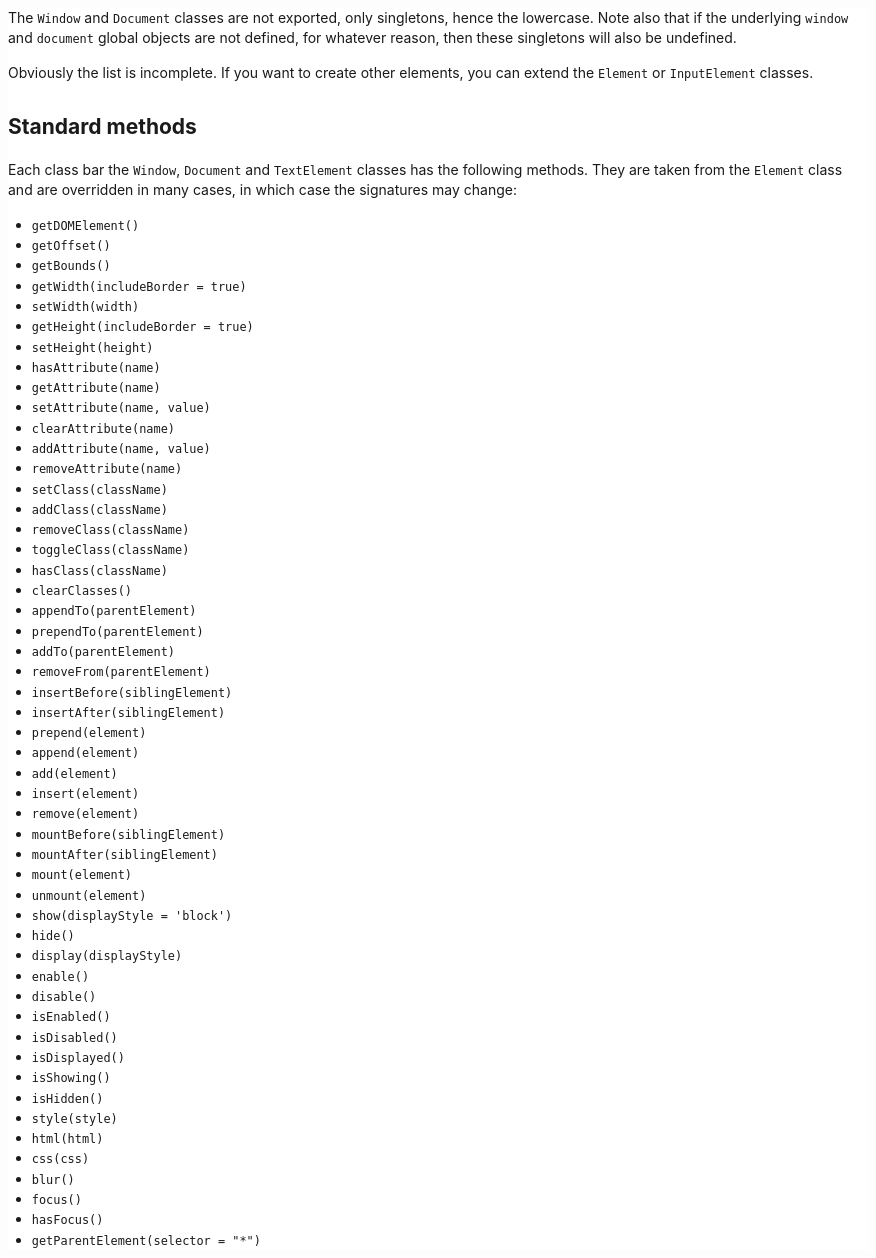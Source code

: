 The `Window` and `Document` classes are not exported, only singletons, hence the lowercase. Note also that if the underlying `window` and `document` global objects are not defined, for whatever reason, then these singletons will also be undefined.

Obviously the list is incomplete. If you want to create other elements, you can extend the `Element` or `InputElement` classes.

## Standard methods

Each class bar the `Window`, `Document` and `TextElement` classes has the following methods. They are taken from the `Element` class and are overridden in many cases, in which case the signatures may change:

- `getDOMElement()`
- `getOffset()`
- `getBounds()`
- `getWidth(includeBorder = true)`
- `setWidth(width)`
- `getHeight(includeBorder = true)`
- `setHeight(height)`
- `hasAttribute(name)`
- `getAttribute(name)`
- `setAttribute(name, value)`
- `clearAttribute(name)`
- `addAttribute(name, value)`
- `removeAttribute(name)`
- `setClass(className)`
- `addClass(className)`
- `removeClass(className)`
- `toggleClass(className)`
- `hasClass(className)`
- `clearClasses()`
- `appendTo(parentElement)`
- `prependTo(parentElement)`
- `addTo(parentElement)`
- `removeFrom(parentElement)`
- `insertBefore(siblingElement)`
- `insertAfter(siblingElement)`
- `prepend(element)`
- `append(element)`
- `add(element)`
- `insert(element)`
- `remove(element)`
- `mountBefore(siblingElement)`
- `mountAfter(siblingElement)`
- `mount(element)`
- `unmount(element)`
- `show(displayStyle = 'block')`
- `hide()`
- `display(displayStyle)`
- `enable()`
- `disable()`
- `isEnabled()`
- `isDisabled()`
- `isDisplayed()`
- `isShowing()`
- `isHidden()`
- `style(style)`
- `html(html)`
- `css(css)`
- `blur()`
- `focus()`
- `hasFocus()`
- `getParentElement(selector = "*")`